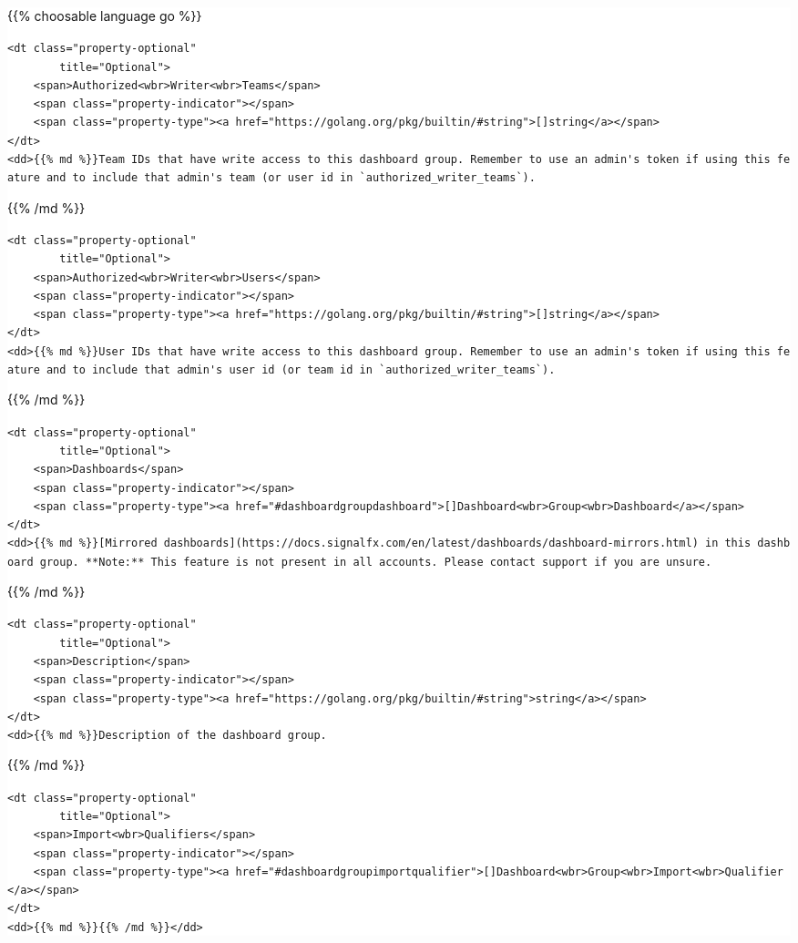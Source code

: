 
{{% choosable language go %}}
<dl class="resources-properties">

    <dt class="property-optional"
            title="Optional">
        <span>Authorized<wbr>Writer<wbr>Teams</span>
        <span class="property-indicator"></span>
        <span class="property-type"><a href="https://golang.org/pkg/builtin/#string">[]string</a></span>
    </dt>
    <dd>{{% md %}}Team IDs that have write access to this dashboard group. Remember to use an admin's token if using this feature and to include that admin's team (or user id in `authorized_writer_teams`).
{{% /md %}}</dd>

    <dt class="property-optional"
            title="Optional">
        <span>Authorized<wbr>Writer<wbr>Users</span>
        <span class="property-indicator"></span>
        <span class="property-type"><a href="https://golang.org/pkg/builtin/#string">[]string</a></span>
    </dt>
    <dd>{{% md %}}User IDs that have write access to this dashboard group. Remember to use an admin's token if using this feature and to include that admin's user id (or team id in `authorized_writer_teams`).
{{% /md %}}</dd>

    <dt class="property-optional"
            title="Optional">
        <span>Dashboards</span>
        <span class="property-indicator"></span>
        <span class="property-type"><a href="#dashboardgroupdashboard">[]Dashboard<wbr>Group<wbr>Dashboard</a></span>
    </dt>
    <dd>{{% md %}}[Mirrored dashboards](https://docs.signalfx.com/en/latest/dashboards/dashboard-mirrors.html) in this dashboard group. **Note:** This feature is not present in all accounts. Please contact support if you are unsure.
{{% /md %}}</dd>

    <dt class="property-optional"
            title="Optional">
        <span>Description</span>
        <span class="property-indicator"></span>
        <span class="property-type"><a href="https://golang.org/pkg/builtin/#string">string</a></span>
    </dt>
    <dd>{{% md %}}Description of the dashboard group.
{{% /md %}}</dd>

    <dt class="property-optional"
            title="Optional">
        <span>Import<wbr>Qualifiers</span>
        <span class="property-indicator"></span>
        <span class="property-type"><a href="#dashboardgroupimportqualifier">[]Dashboard<wbr>Group<wbr>Import<wbr>Qualifier</a></span>
    </dt>
    <dd>{{% md %}}{{% /md %}}</dd>
